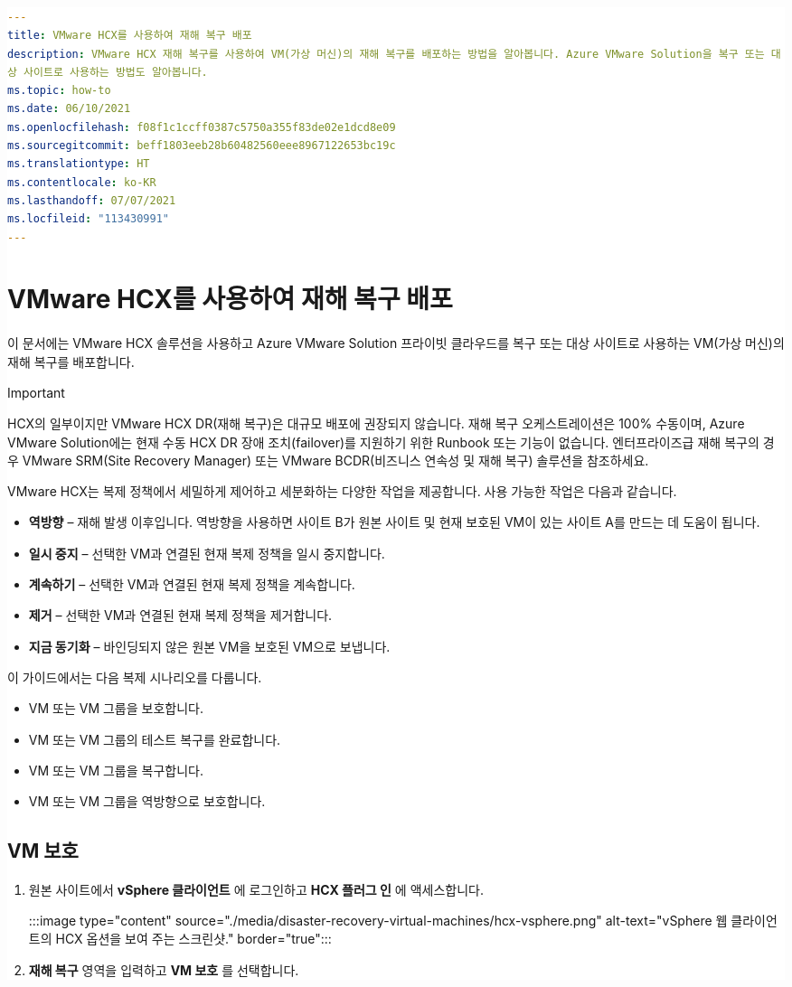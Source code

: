 ```yaml
---
title: VMware HCX를 사용하여 재해 복구 배포
description: VMware HCX 재해 복구를 사용하여 VM(가상 머신)의 재해 복구를 배포하는 방법을 알아봅니다. Azure VMware Solution을 복구 또는 대상 사이트로 사용하는 방법도 알아봅니다.
ms.topic: how-to
ms.date: 06/10/2021
ms.openlocfilehash: f08f1c1ccff0387c5750a355f83de02e1dcd8e09
ms.sourcegitcommit: beff1803eeb28b60482560eee8967122653bc19c
ms.translationtype: HT
ms.contentlocale: ko-KR
ms.lasthandoff: 07/07/2021
ms.locfileid: "113430991"
---
```

# <a name="deploy-disaster-recovery-using-vmware-hcx"></a>VMware HCX를 사용하여 재해 복구 배포

이 문서에는 VMware HCX 솔루션을 사용하고 Azure VMware Solution 프라이빗 클라우드를 복구 또는 대상 사이트로 사용하는 VM(가상 머신)의 재해 복구를 배포합니다.

>[!IMPORTANT]
>HCX의 일부이지만 VMware HCX DR(재해 복구)은 대규모 배포에 권장되지 않습니다. 재해 복구 오케스트레이션은 100% 수동이며, Azure VMware Solution에는 현재 수동 HCX DR 장애 조치(failover)를 지원하기 위한 Runbook 또는 기능이 없습니다. 엔터프라이즈급 재해 복구의 경우 VMware SRM(Site Recovery Manager) 또는 VMware BCDR(비즈니스 연속성 및 재해 복구) 솔루션을 참조하세요.

VMware HCX는 복제 정책에서 세밀하게 제어하고 세분화하는 다양한 작업을 제공합니다. 사용 가능한 작업은 다음과 같습니다.

- **역방향** – 재해 발생 이후입니다. 역방향을 사용하면 사이트 B가 원본 사이트 및 현재 보호된 VM이 있는 사이트 A를 만드는 데 도움이 됩니다.

- **일시 중지** – 선택한 VM과 연결된 현재 복제 정책을 일시 중지합니다.

- **계속하기** – 선택한 VM과 연결된 현재 복제 정책을 계속합니다.

- **제거** – 선택한 VM과 연결된 현재 복제 정책을 제거합니다.

- **지금 동기화** – 바인딩되지 않은 원본 VM을 보호된 VM으로 보냅니다.

이 가이드에서는 다음 복제 시나리오를 다룹니다.

- VM 또는 VM 그룹을 보호합니다.

- VM 또는 VM 그룹의 테스트 복구를 완료합니다.

- VM 또는 VM 그룹을 복구합니다.

- VM 또는 VM 그룹을 역방향으로 보호합니다.

## <a name="protect-vms"></a>VM 보호

1. 원본 사이트에서 **vSphere 클라이언트** 에 로그인하고 **HCX 플러그 인** 에 액세스합니다.

   :::image type="content" source="./media/disaster-recovery-virtual-machines/hcx-vsphere.png" alt-text="vSphere 웹 클라이언트의 HCX 옵션을 보여 주는 스크린샷." border="true":::

1. **재해 복구** 영역을 입력하고 **VM 보호** 를 선택합니다.
